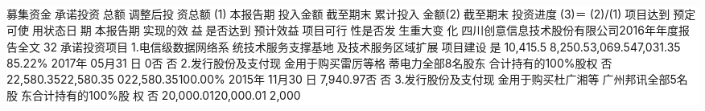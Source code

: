募集资金
承诺投资
总额
调整后投
资总额
(1)
本报告期
投入金额
截至期末
累计投入
金额(2)
截至期末
投资进度
(3)＝
(2)/(1)
项目达到
预定可使
用状态日
期
本报告期
实现的效
益
是否达到
预计效益
项目可行
性是否发
生重大变
化
四川创意信息技术股份有限公司2016年年度报告全文
32
承诺投资项目
1.电信级数据网络系
统技术服务支撑基地
及技术服务区域扩展
项目建设
是
10,415.5
8,250.53,069.547,031.35
85.22%
2017年
05月31
日
0否
否
2.发行股份及支付现
金用于购买雷厉等格
蒂电力全部8名股东
合计持有的100%股权
否
22,580.3522,580.35
022,580.35100.00%
2015年
11月30
日
7,940.97否
否
3.发行股份及支付现
金用于购买杜广湘等
广州邦讯全部5名股
东合计持有的100%股
权
否
20,000.0120,000.01
2,000